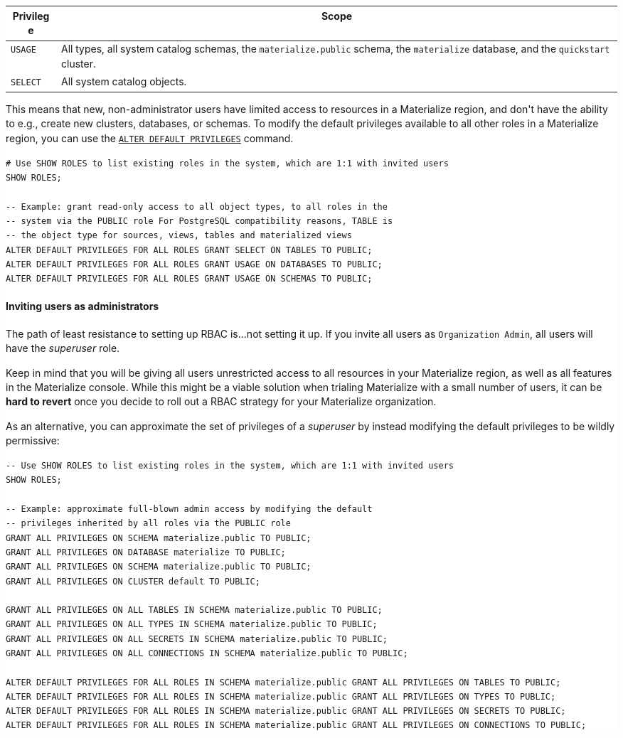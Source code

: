 Privilege                            | Scope     |
-------------------------------------|-----------|
`USAGE`                              | All types, all system catalog schemas, the `materialize.public` schema, the `materialize` database, and the `quickstart` cluster.|
`SELECT`                             | All system catalog objects.  |

This means that new, non-administrator users have limited access to resources in
a Materialize region, and don't have the ability to e.g., create new clusters,
databases, or schemas. To modify the default privileges available to all other
roles in a Materialize region, you can use the [`ALTER DEFAULT PRIVILEGES`](/sql/alter-default-privileges/)
command.

```mzsql
# Use SHOW ROLES to list existing roles in the system, which are 1:1 with invited users
SHOW ROLES;

-- Example: grant read-only access to all object types, to all roles in the
-- system via the PUBLIC role For PostgreSQL compatibility reasons, TABLE is
-- the object type for sources, views, tables and materialized views
ALTER DEFAULT PRIVILEGES FOR ALL ROLES GRANT SELECT ON TABLES TO PUBLIC;
ALTER DEFAULT PRIVILEGES FOR ALL ROLES GRANT USAGE ON DATABASES TO PUBLIC;
ALTER DEFAULT PRIVILEGES FOR ALL ROLES GRANT USAGE ON SCHEMAS TO PUBLIC;
```

#### Inviting users as administrators

The path of least resistance to setting up RBAC is...not setting it up. If you
invite all users as `Organization Admin`, all users will have the _superuser_
role.

Keep in mind that you will be giving all users unrestricted access to all
resources in your Materialize region, as well as all features in the
Materialize console. While this might be a viable solution when trialing
Materialize with a small number of users, it can be **hard to revert** once you
decide to roll out a RBAC strategy for your Materialize organization.

As an alternative, you can approximate the set of privileges of a _superuser_ by
instead modifying the default privileges to be wildly permissive:

```mzsql
-- Use SHOW ROLES to list existing roles in the system, which are 1:1 with invited users
SHOW ROLES;

-- Example: approximate full-blown admin access by modifying the default
-- privileges inherited by all roles via the PUBLIC role
GRANT ALL PRIVILEGES ON SCHEMA materialize.public TO PUBLIC;
GRANT ALL PRIVILEGES ON DATABASE materialize TO PUBLIC;
GRANT ALL PRIVILEGES ON SCHEMA materialize.public TO PUBLIC;
GRANT ALL PRIVILEGES ON CLUSTER default TO PUBLIC;

GRANT ALL PRIVILEGES ON ALL TABLES IN SCHEMA materialize.public TO PUBLIC;
GRANT ALL PRIVILEGES ON ALL TYPES IN SCHEMA materialize.public TO PUBLIC;
GRANT ALL PRIVILEGES ON ALL SECRETS IN SCHEMA materialize.public TO PUBLIC;
GRANT ALL PRIVILEGES ON ALL CONNECTIONS IN SCHEMA materialize.public TO PUBLIC;

ALTER DEFAULT PRIVILEGES FOR ALL ROLES IN SCHEMA materialize.public GRANT ALL PRIVILEGES ON TABLES TO PUBLIC;
ALTER DEFAULT PRIVILEGES FOR ALL ROLES IN SCHEMA materialize.public GRANT ALL PRIVILEGES ON TYPES TO PUBLIC;
ALTER DEFAULT PRIVILEGES FOR ALL ROLES IN SCHEMA materialize.public GRANT ALL PRIVILEGES ON SECRETS TO PUBLIC;
ALTER DEFAULT PRIVILEGES FOR ALL ROLES IN SCHEMA materialize.public GRANT ALL PRIVILEGES ON CONNECTIONS TO PUBLIC;
```
